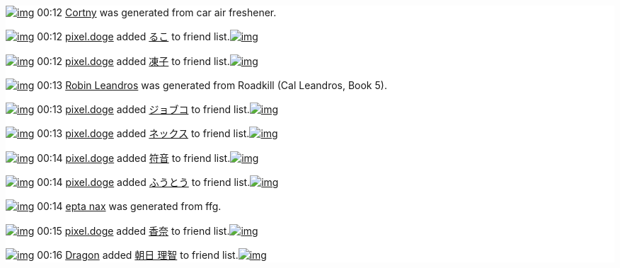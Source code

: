 [![img](http://img18.imageshack.us/img18/7969/71wk.png)](http://www.barcodekanojo.com/kanojo/2861711/Cortny) 00:12 [Cortny](http://www.barcodekanojo.com/kanojo/2861711/Cortny) was generated from car air freshener.

[![img](http://img703.imageshack.us/img703/9820/37dl.jpg)](http://www.barcodekanojo.com/user/446710/pixel.doge) 00:12 [pixel.doge](http://www.barcodekanojo.com/user/446710/pixel.doge) added [るこ](http://www.barcodekanojo.com/kanojo/312863/%E3%82%8B%E3%81%93) to friend list.[![img](http://img854.imageshack.us/img854/7666/bqb0.png)](http://www.barcodekanojo.com/kanojo/312863/%E3%82%8B%E3%81%93) 

[![img](http://img703.imageshack.us/img703/9820/37dl.jpg)](http://www.barcodekanojo.com/user/446710/pixel.doge) 00:12 [pixel.doge](http://www.barcodekanojo.com/user/446710/pixel.doge) added [凍子](http://www.barcodekanojo.com/kanojo/25001/%E5%87%8D%E5%AD%90) to friend list.[![img](http://img837.imageshack.us/img837/3054/5gfh.png)](http://www.barcodekanojo.com/kanojo/25001/%E5%87%8D%E5%AD%90) 

[![img](http://img823.imageshack.us/img823/5549/obvl.png)](http://www.barcodekanojo.com/kanojo/2861712/Robin%20Leandros) 00:13 [Robin Leandros](http://www.barcodekanojo.com/kanojo/2861712/Robin%20Leandros) was generated from Roadkill (Cal Leandros, Book 5).

[![img](http://img703.imageshack.us/img703/9820/37dl.jpg)](http://www.barcodekanojo.com/user/446710/pixel.doge) 00:13 [pixel.doge](http://www.barcodekanojo.com/user/446710/pixel.doge) added [ジョブコ](http://www.barcodekanojo.com/kanojo/1782952/%E3%82%B8%E3%83%A7%E3%83%96%E3%82%B3) to friend list.[![img](http://img853.imageshack.us/img853/8840/tc90.png)](http://www.barcodekanojo.com/kanojo/1782952/%E3%82%B8%E3%83%A7%E3%83%96%E3%82%B3) 

[![img](http://img703.imageshack.us/img703/9820/37dl.jpg)](http://www.barcodekanojo.com/user/446710/pixel.doge) 00:13 [pixel.doge](http://www.barcodekanojo.com/user/446710/pixel.doge) added [ネックス](http://www.barcodekanojo.com/kanojo/25729/%E3%83%8D%E3%83%83%E3%82%AF%E3%82%B9) to friend list.[![img](http://img822.imageshack.us/img822/9409/at46.png)](http://www.barcodekanojo.com/kanojo/25729/%E3%83%8D%E3%83%83%E3%82%AF%E3%82%B9) 

[![img](http://img703.imageshack.us/img703/9820/37dl.jpg)](http://www.barcodekanojo.com/user/446710/pixel.doge) 00:14 [pixel.doge](http://www.barcodekanojo.com/user/446710/pixel.doge) added [符音](http://www.barcodekanojo.com/kanojo/855/%E7%AC%A6%E9%9F%B3) to friend list.[![img](http://img841.imageshack.us/img841/4576/l435.png)](http://www.barcodekanojo.com/kanojo/855/%E7%AC%A6%E9%9F%B3) 

[![img](http://img703.imageshack.us/img703/9820/37dl.jpg)](http://www.barcodekanojo.com/user/446710/pixel.doge) 00:14 [pixel.doge](http://www.barcodekanojo.com/user/446710/pixel.doge) added [ふうとう](http://www.barcodekanojo.com/kanojo/777837/%E3%81%B5%E3%81%86%E3%81%A8%E3%81%86) to friend list.[![img](http://img801.imageshack.us/img801/9076/6wsv.png)](http://www.barcodekanojo.com/kanojo/777837/%E3%81%B5%E3%81%86%E3%81%A8%E3%81%86) 

[![img](http://img801.imageshack.us/img801/9452/kaab.png)](http://www.barcodekanojo.com/kanojo/2861713/epta%20nax) 00:14 [epta nax](http://www.barcodekanojo.com/kanojo/2861713/epta%20nax) was generated from ffg.

[![img](http://img703.imageshack.us/img703/9820/37dl.jpg)](http://www.barcodekanojo.com/user/446710/pixel.doge) 00:15 [pixel.doge](http://www.barcodekanojo.com/user/446710/pixel.doge) added [香奈](http://www.barcodekanojo.com/kanojo/648448/%E9%A6%99%E5%A5%88) to friend list.[![img](http://img35.imageshack.us/img35/9773/1o1b.png)](http://www.barcodekanojo.com/kanojo/648448/%E9%A6%99%E5%A5%88) 

[![img](http://img842.imageshack.us/img842/4656/pl3w.jpg)](http://www.barcodekanojo.com/user/209201/Dragon) 00:16 [Dragon](http://www.barcodekanojo.com/user/209201/Dragon) added [朝日 理智](http://www.barcodekanojo.com/kanojo/2314159/%E6%9C%9D%E6%97%A5%20%E7%90%86%E6%99%BA) to friend list.[![img](http://img203.imageshack.us/img203/7379/ocfn.png)](http://www.barcodekanojo.com/kanojo/2314159/%E6%9C%9D%E6%97%A5%20%E7%90%86%E6%99%BA) 
